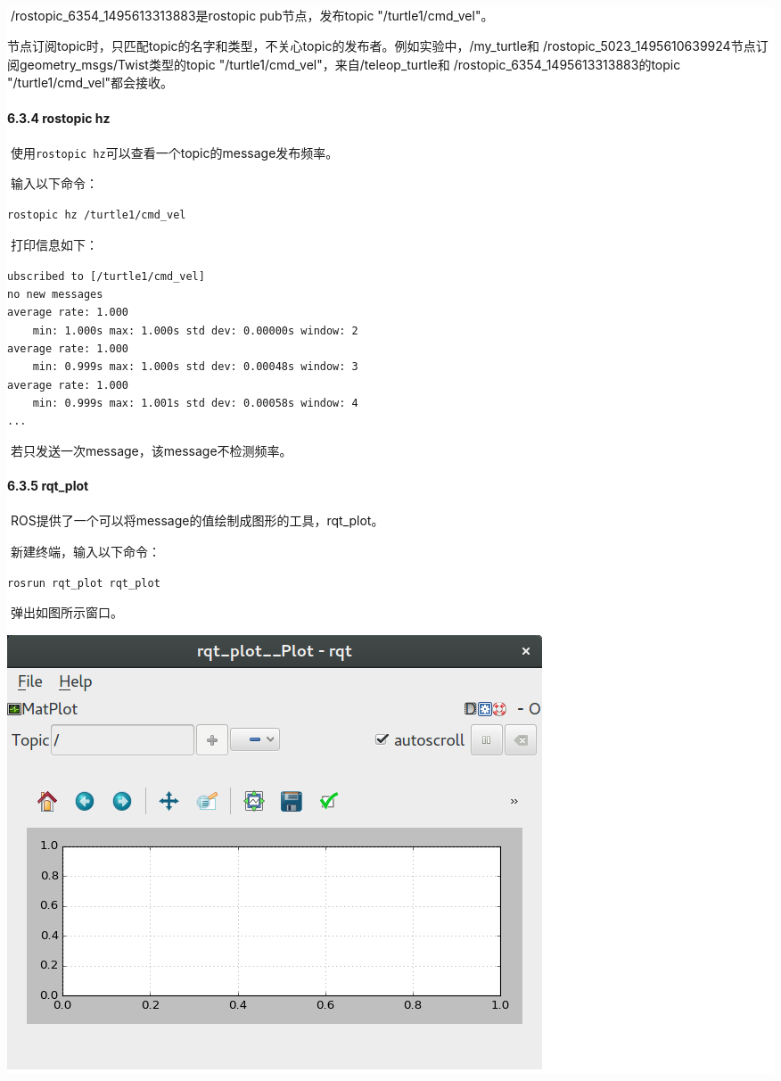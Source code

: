 ​    /rostopic\_6354\_1495613313883是rostopic pub节点，发布topic "/turtle1/cmd_vel"。

​    节点订阅topic时，只匹配topic的名字和类型，不关心topic的发布者。例如实验中，/my_turtle和 /rostopic\_5023\_1495610639924节点订阅geometry_msgs/Twist类型的topic "/turtle1/cmd_vel"，来自/teleop_turtle和 /rostopic\_6354\_1495613313883的topic "/turtle1/cmd_vel"都会接收。

#### 6.3.4 rostopic hz

​    使用`rostopic hz`可以查看一个topic的message发布频率。

​    输入以下命令：

```
rostopic hz /turtle1/cmd_vel
```

​     打印信息如下：

```
ubscribed to [/turtle1/cmd_vel]
no new messages
average rate: 1.000
	min: 1.000s max: 1.000s std dev: 0.00000s window: 2
average rate: 1.000
	min: 0.999s max: 1.000s std dev: 0.00048s window: 3
average rate: 1.000
	min: 0.999s max: 1.001s std dev: 0.00058s window: 4
...
```

​    若只发送一次message，该message不检测频率。

#### 6.3.5 rqt_plot 

​    ROS提供了一个可以将message的值绘制成图形的工具，rqt_plot。

​    新建终端，输入以下命令：

```
rosrun rqt_plot rqt_plot
```

​    弹出如图所示窗口。

![rqt_plot1](md_img/rqt_plot1.png)